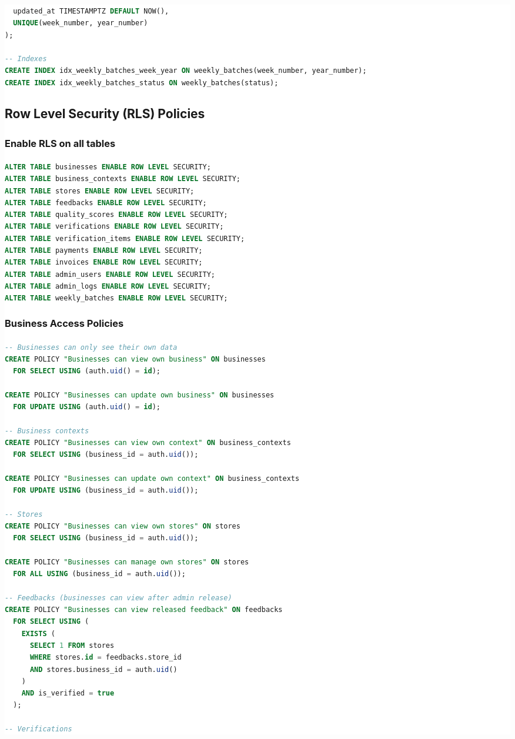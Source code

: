 ```sql
  updated_at TIMESTAMPTZ DEFAULT NOW(),
  UNIQUE(week_number, year_number)
);

-- Indexes
CREATE INDEX idx_weekly_batches_week_year ON weekly_batches(week_number, year_number);
CREATE INDEX idx_weekly_batches_status ON weekly_batches(status);
```

## Row Level Security (RLS) Policies

### Enable RLS on all tables
```sql
ALTER TABLE businesses ENABLE ROW LEVEL SECURITY;
ALTER TABLE business_contexts ENABLE ROW LEVEL SECURITY;
ALTER TABLE stores ENABLE ROW LEVEL SECURITY;
ALTER TABLE feedbacks ENABLE ROW LEVEL SECURITY;
ALTER TABLE quality_scores ENABLE ROW LEVEL SECURITY;
ALTER TABLE verifications ENABLE ROW LEVEL SECURITY;
ALTER TABLE verification_items ENABLE ROW LEVEL SECURITY;
ALTER TABLE payments ENABLE ROW LEVEL SECURITY;
ALTER TABLE invoices ENABLE ROW LEVEL SECURITY;
ALTER TABLE admin_users ENABLE ROW LEVEL SECURITY;
ALTER TABLE admin_logs ENABLE ROW LEVEL SECURITY;
ALTER TABLE weekly_batches ENABLE ROW LEVEL SECURITY;
```

### Business Access Policies
```sql
-- Businesses can only see their own data
CREATE POLICY "Businesses can view own business" ON businesses
  FOR SELECT USING (auth.uid() = id);

CREATE POLICY "Businesses can update own business" ON businesses
  FOR UPDATE USING (auth.uid() = id);

-- Business contexts
CREATE POLICY "Businesses can view own context" ON business_contexts
  FOR SELECT USING (business_id = auth.uid());

CREATE POLICY "Businesses can update own context" ON business_contexts
  FOR UPDATE USING (business_id = auth.uid());

-- Stores
CREATE POLICY "Businesses can view own stores" ON stores
  FOR SELECT USING (business_id = auth.uid());

CREATE POLICY "Businesses can manage own stores" ON stores
  FOR ALL USING (business_id = auth.uid());

-- Feedbacks (businesses can view after admin release)
CREATE POLICY "Businesses can view released feedback" ON feedbacks
  FOR SELECT USING (
    EXISTS (
      SELECT 1 FROM stores
      WHERE stores.id = feedbacks.store_id
      AND stores.business_id = auth.uid()
    )
    AND is_verified = true
  );

-- Verifications
```